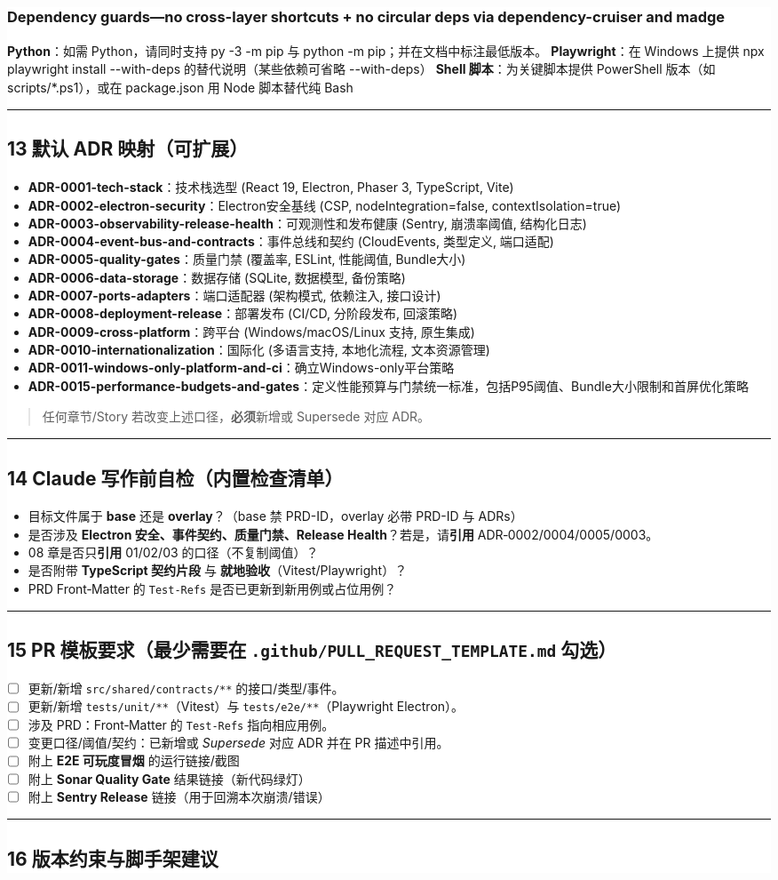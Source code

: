   ### Dependency guards—no cross-layer shortcuts + no circular deps via dependency-cruiser and madge
  **Python**：如需 Python，请同时支持 py -3 -m pip 与 python -m pip；并在文档中标注最低版本。
  **Playwright**：在 Windows 上提供 npx playwright install --with-deps 的替代说明（某些依赖可省略 --with-deps）
  **Shell 脚本**：为关键脚本提供 PowerShell 版本（如 scripts/\*.ps1），或在 package.json 用 Node 脚本替代纯 Bash

---

## 13 默认 ADR 映射（可扩展）

- **ADR-0001-tech-stack**：技术栈选型 (React 19, Electron, Phaser 3, TypeScript, Vite)
- **ADR-0002-electron-security**：Electron安全基线 (CSP, nodeIntegration=false, contextIsolation=true)
- **ADR-0003-observability-release-health**：可观测性和发布健康 (Sentry, 崩溃率阈值, 结构化日志)
- **ADR-0004-event-bus-and-contracts**：事件总线和契约 (CloudEvents, 类型定义, 端口适配)
- **ADR-0005-quality-gates**：质量门禁 (覆盖率, ESLint, 性能阈值, Bundle大小)
- **ADR-0006-data-storage**：数据存储 (SQLite, 数据模型, 备份策略)
- **ADR-0007-ports-adapters**：端口适配器 (架构模式, 依赖注入, 接口设计)
- **ADR-0008-deployment-release**：部署发布 (CI/CD, 分阶段发布, 回滚策略)
- **ADR-0009-cross-platform**：跨平台 (Windows/macOS/Linux 支持, 原生集成)
- **ADR-0010-internationalization**：国际化 (多语言支持, 本地化流程, 文本资源管理)
- **ADR-0011-windows-only-platform-and-ci**：确立Windows-only平台策略
- **ADR-0015-performance-budgets-and-gates**：定义性能预算与门禁统一标准，包括P95阈值、Bundle大小限制和首屏优化策略

> 任何章节/Story 若改变上述口径，**必须**新增或 Supersede 对应 ADR。

---

## 14 Claude 写作前自检（内置检查清单）

- 目标文件属于 **base** 还是 **overlay**？（base 禁 PRD-ID，overlay 必带 PRD-ID 与 ADRs）
- 是否涉及 **Electron 安全、事件契约、质量门禁、Release Health**？若是，请**引用** ADR‑0002/0004/0005/0003。
- 08 章是否只**引用** 01/02/03 的口径（不复制阈值）？
- 是否附带 **TypeScript 契约片段** 与 **就地验收**（Vitest/Playwright）？
- PRD Front‑Matter 的 `Test-Refs` 是否已更新到新用例或占位用例？

---

## 15 PR 模板要求（最少需要在 `.github/PULL_REQUEST_TEMPLATE.md` 勾选）

- [ ] 更新/新增 `src/shared/contracts/**` 的接口/类型/事件。
- [ ] 更新/新增 `tests/unit/**`（Vitest）与 `tests/e2e/**`（Playwright Electron）。
- [ ] 涉及 PRD：Front‑Matter 的 `Test-Refs` 指向相应用例。
- [ ] 变更口径/阈值/契约：已新增或 _Supersede_ 对应 ADR 并在 PR 描述中引用。
- [ ] 附上 **E2E 可玩度冒烟** 的运行链接/截图
- [ ] 附上 **Sonar Quality Gate** 结果链接（新代码绿灯）
- [ ] 附上 **Sentry Release** 链接（用于回溯本次崩溃/错误）

---

## 16 版本约束与脚手架建议
